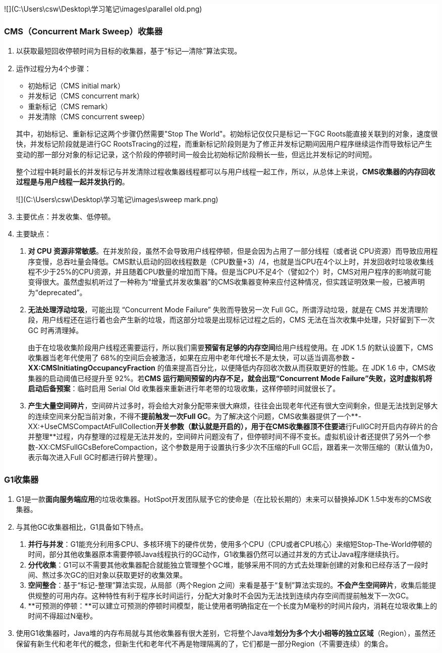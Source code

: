 ![](C:\Users\csw\Desktop\学习笔记\images\parallel old.png)

### CMS（Concurrent Mark Sweep）收集器

1. 以获取最短回收停顿时间为目标的收集器，基于“标记—清除”算法实现。

2. 运作过程分为4个步骤：

   - 初始标记（CMS initial mark）
   - 并发标记（CMS concurrent mark）
   - 重新标记（CMS remark）
   - 并发清除（CMS concurrent sweep）

   其中，初始标记、重新标记这两个步骤仍然需要"Stop The World"。初始标记仅仅只是标记一下GC Roots能直接关联到的对象，速度很快，并发标记阶段就是进行GC RootsTracing的过程，而重新标记阶段则是为了修正并发标记期间因用户程序继续运作而导致标记产生变动的那一部分对象的标记记录，这个阶段的停顿时间一般会比初始标记阶段稍长一些，但远比并发标记的时间短。

   整个过程中耗时最长的并发标记与并发清除过程收集器线程都可以与用户线程一起工作，所以，从总体上来说，**CMS收集器的内存回收过程是与用户线程一起并发执行的**。

   ![](C:\Users\csw\Desktop\学习笔记\images\sweep mark.png)

3. 主要优点：并发收集、低停顿。

4. 主要缺点：

   1. **对 CPU 资源非常敏感**。在并发阶段，虽然不会导致用户线程停顿，但是会因为占用了一部分线程（或者说 CPU资源）而导致应用程序变慢，总吞吐量会降低。CMS默认启动的回收线程数是（CPU数量+3）/4，也就是当CPU在4个以上时，并发回收时垃圾收集线程不少于25%的CPU资源，并且随着CPU数量的增加而下降。但是当CPU不足4个（譬如2个）时，CMS对用户程序的影响就可能变得很大。虽然虚拟机听过了一种称为“增量式并发收集器”的CMS收集器变种来应付这种情况，但实践证明效果一般，已被声明为“deprecated”。

   2. **无法处理浮动垃圾**，可能出现 “Concurrent Mode Failure” 失败而导致另一次 Full GC。所谓浮动垃圾，就是在 CMS 并发清理阶段，用户线程还在运行着也会产生新的垃圾，而这部分垃圾是出现标记过程之后的，CMS 无法在当次收集中处理，只好留到下一次 GC 时再清理掉。

      由于在垃圾收集阶段用户线程还需要运行，所以我们需要**预留有足够的内存空间**给用户线程使用。在 JDK 1.5 的默认设置下，CMS 收集器当老年代使用了 68%的空间后会被激活，如果在应用中老年代增长不是太快，可以适当调高参数 **-XX:CMSInitiatingOccupancyFraction** 的值来提高百分比，以便降低内存回收次数从而获取更好的性能。在 JDK 1.6 中，CMS收集器的启动阈值已经提升至 92%。若**CMS 运行期间预留的内存不足，就会出现“Concurrent Mode Failure”**失败，这时**虚拟机将启动后备预案**：临时启用 Serial Old 收集器来重新进行年老带的垃圾收集，这样停顿时间就很长了。

   3. **产生大量空间碎片**，空间碎片过多时，将会给大对象分配带来很大麻烦，往往会出现老年代还有很大空间剩余，但是无法找到足够大的连续空间来分配当前对象，不得不**提前触发一次Full GC**。为了解决这个问题，CMS收集器提供了一个**-XX:+UseCMSCompactAtFullCollection**开关参数（默认就是开启的），用于在CMS收集器顶不住要进**行FullGC时开启内存碎片的合并整理**过程，内存整理的过程是无法并发的，空间碎片问题没有了，但停顿时间不得不变长。虚拟机设计者还提供了另外一个参数-XX:CMSFullGCsBeforeCompaction，这个参数是用于设置执行多少次不压缩的Full GC后，跟着来一次带压缩的（默认值为0，表示每次进入Full GC时都进行碎片整理）。



### G1收集器

1. G1是一款**面向服务端应用**的垃圾收集器。HotSpot开发团队赋予它的使命是（在比较长期的）未来可以替换掉JDK 1.5中发布的CMS收集器。

2. 与其他GC收集器相比，G1具备如下特点。

   1. **并行与并发**：G1能充分利用多CPU、多核环境下的硬件优势，使用多个CPU（CPU或者CPU核心）来缩短Stop-The-World停顿的时间，部分其他收集器原本需要停顿Java线程执行的GC动作，G1收集器仍然可以通过并发的方式让Java程序继续执行。
   2. **分代收集**：G1可以不需要其他收集器配合就能独立管理整个GC堆，能够采用不同的方式去处理新创建的对象和已经存活了一段时间、熬过多次GC的旧对象以获取更好的收集效果。
   3. **空间整合**：基于“标记-整理”算法实现，从局部（两个Region 之间）来看是基于“复制”算法实现的。**不会产生空间碎片**，收集后能提供规整的可用内存。这种特性有利于程序长时间运行，分配大对象时不会因为无法找到连续内存空间而提前触发下一次GC。
   4. **可预测的停顿：**可以建立可预测的停顿时间模型，能让使用者明确指定在一个长度为M毫秒的时间片段内，消耗在垃圾收集上的时间不得超过N毫秒。

3. 使用G1收集器时，Java堆的内存布局就与其他收集器有很大差别，它将整个Java堆**划分为多个大小相等的独立区域**（Region），虽然还保留有新生代和老年代的概念，但新生代和老年代不再是物理隔离的了，它们都是一部分Region（不需要连续）的集合。
